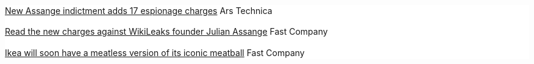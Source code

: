 [New Assange indictment adds 17 espionage charges](https://arstechnica.com/tech-policy/2019/05/new-assange-indictment-adds-17-espionage-charges/)
Ars Technica

[Read the new charges against WikiLeaks founder Julian Assange](https://www.fastcompany.com/90354921/read-the-charges-against-wikileaks-founder-julian-assange?partner=feedburner&utm_source=feedburner&utm_medium=feed&utm_campaign=feedburner+fastcompany&utm_content=feedburner)
Fast Company

[Ikea will soon have a meatless version of its iconic meatball](https://www.fastcompany.com/90354764/ikea-will-soon-have-a-meatless-version-of-its-iconic-meatball?partner=feedburner&utm_source=feedburner&utm_medium=feed&utm_campaign=feedburner+fastcompany&utm_content=feedburner)
Fast Company

